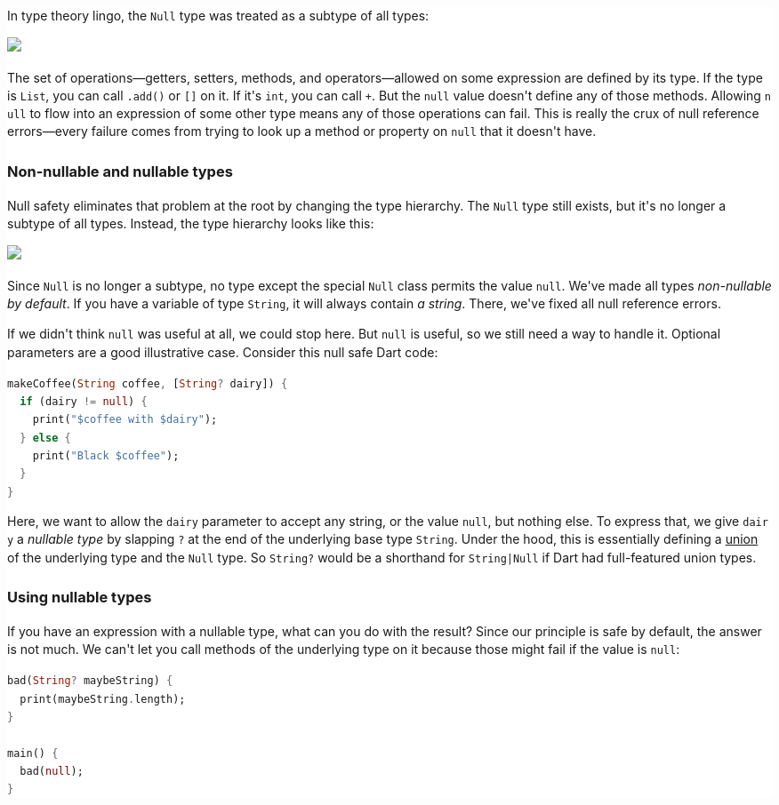 In type theory lingo, the `Null` type was treated as a subtype of all types:

<img src="understanding-null-safety/hierarchy-before.png" width="335">

The set of operations&mdash;getters, setters, methods, and
operators&mdash;allowed on some expression are defined by its type. If the type
is `List`, you can call `.add()` or `[]` on it. If it's `int`, you can call `+`.
But the `null` value doesn't define any of those methods. Allowing `null` to
flow into an expression of some other type means any of those operations can
fail. This is really the crux of null reference errors&mdash;every failure comes
from trying to look up a method or property on `null` that it doesn't have.

### Non-nullable and nullable types

Null safety eliminates that problem at the root by changing the type hierarchy.
The `Null` type still exists, but it's no longer a subtype of all types.
Instead, the type hierarchy looks like this:

<img src="understanding-null-safety/hierarchy-after.png" width="344">

Since `Null` is no longer a subtype, no type except the special `Null` class
permits the value `null`. We've made all types *non-nullable by default*. If you
have a variable of type `String`, it will always contain *a string*. There,
we've fixed all null reference errors.

If we didn't think `null` was useful at all, we could stop here. But `null` is
useful, so we still need a way to handle it. Optional parameters are a good
illustrative case. Consider this null safe Dart code:

```dart
makeCoffee(String coffee, [String? dairy]) {
  if (dairy != null) {
    print("$coffee with $dairy");
  } else {
    print("Black $coffee");
  }
}
```

Here, we want to allow the `dairy` parameter to accept any string, or the value
`null`, but nothing else. To express that, we give `dairy` a *nullable type* by
slapping `?` at the end of the underlying base type `String`. Under the hood,
this is essentially defining a [union][] of the underlying type and the `Null`
type. So `String?` would be a shorthand for `String|Null` if Dart had
full-featured union types.

[union]: https://en.wikipedia.org/wiki/Union_type

### Using nullable types

If you have an expression with a nullable type, what can you do with the result?
Since our principle is safe by default, the answer is not much. We can't let you
call methods of the underlying type on it because those might fail if the value
is `null`:

```dart
bad(String? maybeString) {
  print(maybeString.length);
}

main() {
  bad(null);
}
```


[strong]: /guides/language/type-system
[billion]: https://www.infoq.com/presentations/Null-References-The-Billion-Dollar-Mistake-Tony-Hoare/
[overview]: /null-safety
[lattice]: https://en.wikipedia.org/wiki/Lattice_(order)
[control flow analysis]: https://en.wikipedia.org/wiki/Control_flow_analysis
[flow analysis]: https://github.com/dart-lang/language/blob/master/resources/type-system/flow-analysis.md
[18921]: https://github.com/dart-lang/sdk/issues/18921